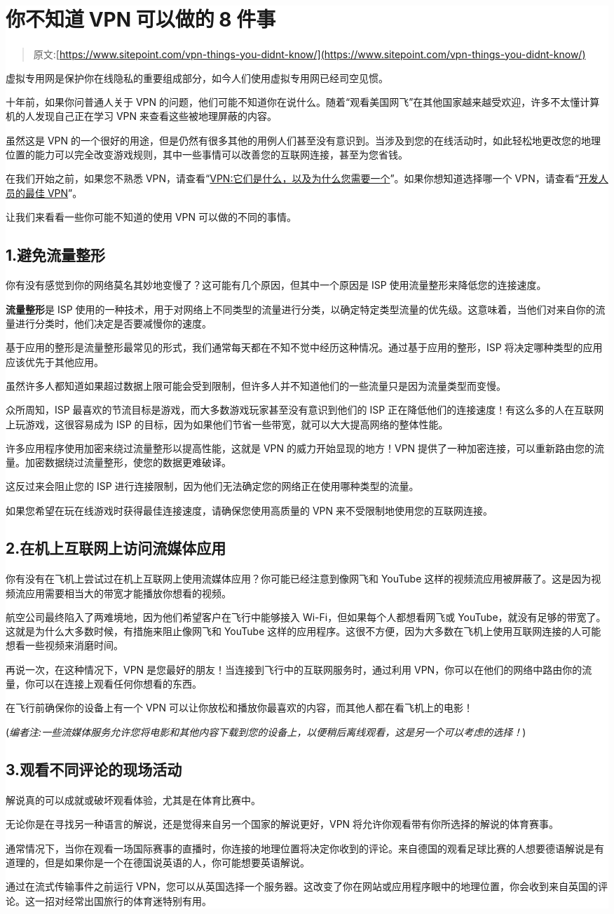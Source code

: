 # 你不知道 VPN 可以做的 8 件事

> 原文:[https://www.sitepoint.com/vpn-things-you-didnt-know/](https://www.sitepoint.com/vpn-things-you-didnt-know/)

虚拟专用网是保护你在线隐私的重要组成部分，如今人们使用虚拟专用网已经司空见惯。

十年前，如果你问普通人关于 VPN 的问题，他们可能不知道你在说什么。随着“观看美国网飞”在其他国家越来越受欢迎，许多不太懂计算机的人发现自己正在学习 VPN 来查看这些被地理屏蔽的内容。

虽然这是 VPN 的一个很好的用途，但是仍然有很多其他的用例人们甚至没有意识到。当涉及到您的在线活动时，如此轻松地更改您的地理位置的能力可以完全改变游戏规则，其中一些事情可以改善您的互联网连接，甚至为您省钱。

在我们开始之前，如果您不熟悉 VPN，请查看“[VPN:它们是什么，以及为什么您需要一个](https://www.sitepoint.com/vpns-what-they-are-why-you-need-one/)”。如果你想知道选择哪一个 VPN，请查看“[开发人员的最佳 VPN](https://www.sitepoint.com/best-vpns-for-developers/)”。

让我们来看看一些你可能不知道的使用 VPN 可以做的不同的事情。

## 1.避免流量整形

你有没有感觉到你的网络莫名其妙地变慢了？这可能有几个原因，但其中一个原因是 ISP 使用流量整形来降低您的连接速度。

**流量整形**是 ISP 使用的一种技术，用于对网络上不同类型的流量进行分类，以确定特定类型流量的优先级。这意味着，当他们对来自你的流量进行分类时，他们决定是否要减慢你的速度。

基于应用的整形是流量整形最常见的形式，我们通常每天都在不知不觉中经历这种情况。通过基于应用的整形，ISP 将决定哪种类型的应用应该优先于其他应用。

虽然许多人都知道如果超过数据上限可能会受到限制，但许多人并不知道他们的一些流量只是因为流量类型而变慢。

众所周知，ISP 最喜欢的节流目标是游戏，而大多数游戏玩家甚至没有意识到他们的 ISP 正在降低他们的连接速度！有这么多的人在互联网上玩游戏，这很容易成为 ISP 的目标，因为如果他们节省一些带宽，就可以大大提高网络的整体性能。

许多应用程序使用加密来绕过流量整形以提高性能，这就是 VPN 的威力开始显现的地方！VPN 提供了一种加密连接，可以重新路由您的流量。加密数据绕过流量整形，使您的数据更难破译。

这反过来会阻止您的 ISP 进行连接限制，因为他们无法确定您的网络正在使用哪种类型的流量。

如果您希望在玩在线游戏时获得最佳连接速度，请确保您使用高质量的 VPN 来不受限制地使用您的互联网连接。

## 2.在机上互联网上访问流媒体应用

你有没有在飞机上尝试过在机上互联网上使用流媒体应用？你可能已经注意到像网飞和 YouTube 这样的视频流应用被屏蔽了。这是因为视频流应用需要相当大的带宽才能播放你想看的视频。

航空公司最终陷入了两难境地，因为他们希望客户在飞行中能够接入 Wi-Fi，但如果每个人都想看网飞或 YouTube，就没有足够的带宽了。这就是为什么大多数时候，有措施来阻止像网飞和 YouTube 这样的应用程序。这很不方便，因为大多数在飞机上使用互联网连接的人可能想看一些视频来消磨时间。

再说一次，在这种情况下，VPN 是您最好的朋友！当连接到飞行中的互联网服务时，通过利用 VPN，你可以在他们的网络中路由你的流量，你可以在连接上观看任何你想看的东西。

在飞行前确保你的设备上有一个 VPN 可以让你放松和播放你最喜欢的内容，而其他人都在看飞机上的电影！

(*编者注:一些流媒体服务允许您将电影和其他内容下载到您的设备上，以便稍后离线观看，这是另一个可以考虑的选择！*)

## 3.观看不同评论的现场活动

解说真的可以成就或破坏观看体验，尤其是在体育比赛中。

无论你是在寻找另一种语言的解说，还是觉得来自另一个国家的解说更好，VPN 将允许你观看带有你所选择的解说的体育赛事。

通常情况下，当你在观看一场国际赛事的直播时，你连接的地理位置将决定你收到的评论。来自德国的观看足球比赛的人想要德语解说是有道理的，但是如果你是一个在德国说英语的人，你可能想要英语解说。

通过在流式传输事件之前运行 VPN，您可以从英国选择一个服务器。这改变了你在网站或应用程序眼中的地理位置，你会收到来自英国的评论。这一招对经常出国旅行的体育迷特别有用。

